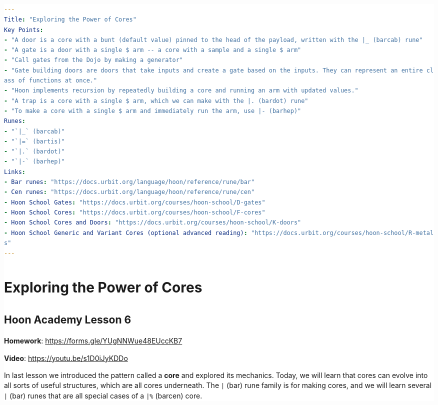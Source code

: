```yaml
---
Title: "Exploring the Power of Cores"
Key Points:
- "A door is a core with a bunt (default value) pinned to the head of the payload, written with the |_ (barcab) rune"
- "A gate is a door with a single $ arm -- a core with a sample and a single $ arm"
- "Call gates from the Dojo by making a generator"
- "Gate building doors are doors that take inputs and create a gate based on the inputs. They can represent an entire class of functions at once."
- "Hoon implements recursion by repeatedly building a core and running an arm with updated values."
- "A trap is a core with a single $ arm, which we can make with the |. (bardot) rune"
- "To make a core with a single $ arm and immediately run the arm, use |- (barhep)"
Runes:
- "`|_` (barcab)"
- "`|=` (bartis)"
- "`|.` (bardot)"
- "`|-` (barhep)"
Links:
- Bar runes: "https://docs.urbit.org/language/hoon/reference/rune/bar"
- Cen runes: "https://docs.urbit.org/language/hoon/reference/rune/cen"
- Hoon School Gates: "https://docs.urbit.org/courses/hoon-school/D-gates"
- Hoon School Cores: "https://docs.urbit.org/courses/hoon-school/F-cores"
- Hoon School Cores and Doors: "https://docs.urbit.org/courses/hoon-school/K-doors"
- Hoon School Generic and Variant Cores (optional advanced reading): "https://docs.urbit.org/courses/hoon-school/R-metals"
---
```


#   Exploring the Power of Cores
##  Hoon Academy Lesson 6

**Homework**: https://forms.gle/YUgNNWue48EUccKB7 

**Video**: https://youtu.be/s1D0iJyKDDo 

In last lesson we introduced the pattern called a **core** and explored its mechanics. Today, we will learn that cores can evolve into all sorts of useful structures, which are all cores underneath. The `|` (bar) rune family is for making cores, and we will learn several `|` (bar) runes that are all special cases of a `|%` (barcen) core.
